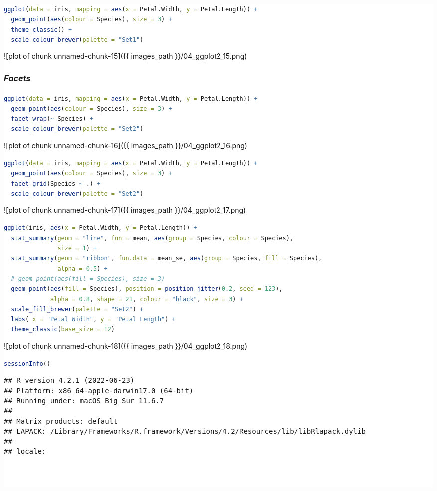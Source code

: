 ```r
ggplot(data = iris, mapping = aes(x = Petal.Width, y = Petal.Length)) +
  geom_point(aes(colour = Species), size = 3) +
  theme_classic() +
  scale_colour_brewer(palette = "Set1")
```

![plot of chunk unnamed-chunk-15]({{ images_path }}/04_ggplot2_15.png)

### *Facets*

```r
ggplot(data = iris, mapping = aes(x = Petal.Width, y = Petal.Length)) +
  geom_point(aes(colour = Species), size = 3) +
  facet_wrap(~ Species) +
  scale_colour_brewer(palette = "Set2")
```

![plot of chunk unnamed-chunk-16]({{ images_path }}/04_ggplot2_16.png)

```r
ggplot(data = iris, mapping = aes(x = Petal.Width, y = Petal.Length)) +
  geom_point(aes(colour = Species), size = 3) +
  facet_grid(Species ~ .) +
  scale_colour_brewer(palette = "Set2")
```

![plot of chunk unnamed-chunk-17]({{ images_path }}/04_ggplot2_17.png)

```r
ggplot(iris, aes(x = Petal.Width, y = Petal.Length)) +
  stat_summary(geom = "line", fun = mean, aes(group = Species, colour = Species),
               size = 1) +
  stat_summary(geom = "ribbon", fun.data = mean_se, aes(group = Species, fill = Species),
               alpha = 0.5) +
  # geom_point(aes(fill = Species), size = 3)
  geom_point(aes(fill = Species), position = position_jitter(0.2, seed = 123),
             alpha = 0.8, shape = 21, colour = "black", size = 3) +
  scale_fill_brewer(palette = "Set2") +
  labs( x = "Petal Width", y = "Petal Length") +
  theme_classic(base_size = 12)
```

![plot of chunk unnamed-chunk-18]({{ images_path }}/04_ggplot2_18.png)

```r
sessionInfo()
```

<pre class="output">
## R version 4.2.1 (2022-06-23)
## Platform: x86_64-apple-darwin17.0 (64-bit)
## Running under: macOS Big Sur 11.6.7
##
## Matrix products: default
## LAPACK: /Library/Frameworks/R.framework/Versions/4.2/Resources/lib/libRlapack.dylib
##
## locale: